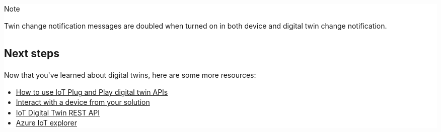 > [!NOTE]
> Twin change notification messages are doubled when turned on in both device and digital twin change notification.

## Next steps

Now that you've learned about digital twins, here are some more resources:

- [How to use IoT Plug and Play digital twin APIs](howto-manage-digital-twin.md)
- [Interact with a device from your solution](tutorial-service.md)
- [IoT Digital Twin REST API](/rest/api/iothub/service/digitaltwin)
- [Azure IoT explorer](../iot/howto-use-iot-explorer.md)
